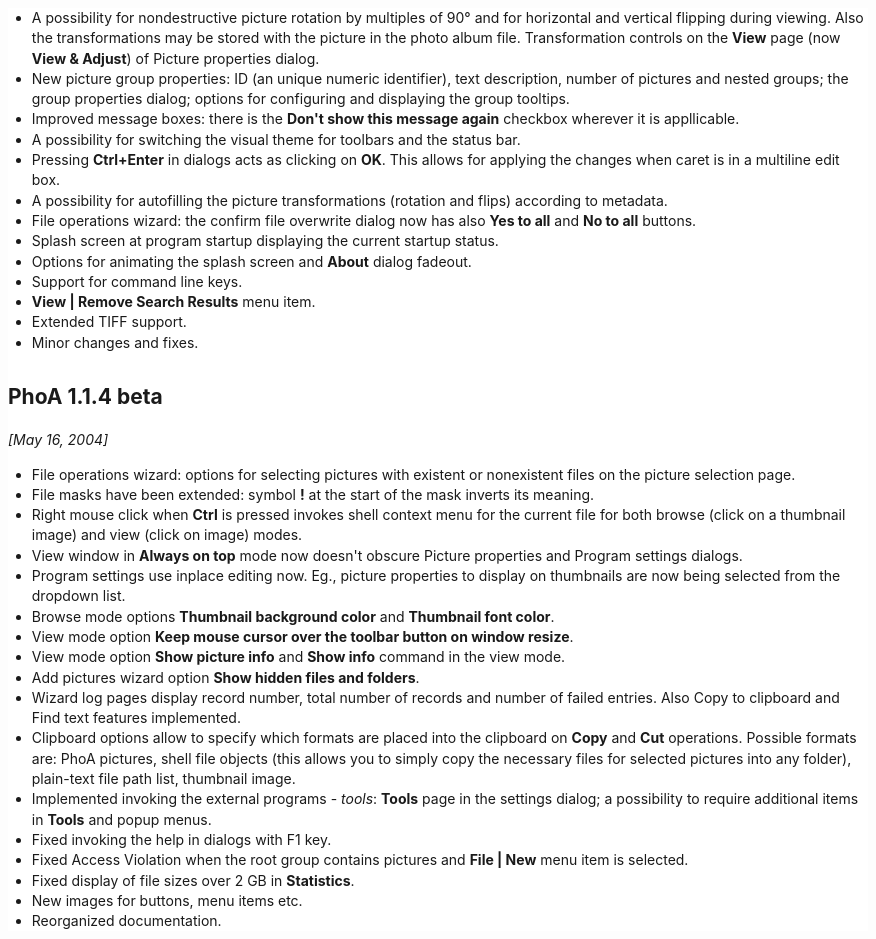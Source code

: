 * A possibility for nondestructive picture rotation by multiples of 90&deg; and for horizontal and vertical flipping during viewing. Also the transformations may be stored with the picture in the photo album file. Transformation controls on the **View** page (now **View &amp; Adjust**) of Picture properties dialog.
* New picture group properties: ID (an unique numeric identifier), text description, number of pictures and nested groups; the group properties dialog; options for configuring and displaying the group tooltips.
* Improved message boxes: there is the **Don't show this message again** checkbox wherever it is appllicable.
* A possibility for switching the visual theme for toolbars and the status bar.
* Pressing **Ctrl+Enter** in dialogs acts as clicking on **OK**. This allows for applying the changes when caret is in a multiline edit box.
* A possibility for autofilling the picture transformations (rotation and flips) according to metadata.
* File operations wizard: the confirm file overwrite dialog now has also **Yes to all** and **No to all** buttons.
* Splash screen at program startup displaying the current startup status.
* Options for animating the splash screen and **About** dialog fadeout.
* Support for command line keys.
* **View | Remove Search Results** menu item.
* Extended TIFF support.
* Minor changes and fixes.

## PhoA 1.1.4 beta
*[May 16, 2004]*

* File operations wizard: options for selecting pictures with existent or nonexistent files on the picture selection page.
* File masks have been extended: symbol **!** at the start of the mask inverts its meaning.
* Right mouse click when **Ctrl** is pressed invokes shell context menu for the current file for both browse (click on a thumbnail image) and view (click on image) modes.
* View window in **Always on top** mode now doesn't obscure Picture properties and Program settings dialogs.
* Program settings use inplace editing now. Eg., picture properties to display on thumbnails are now being selected from the dropdown list.
* Browse mode options **Thumbnail background color** and **Thumbnail font color**.
* View mode option **Keep mouse cursor over the toolbar button on window resize**.
* View mode option **Show picture info** and **Show info** command in the view mode.
* Add pictures wizard option **Show hidden files and folders**.
* Wizard log pages display record number, total number of records and number of failed entries. Also Copy to clipboard and Find text features implemented.
* Clipboard options allow to specify which formats are placed into the clipboard on **Copy** and **Cut** operations. Possible formats are: PhoA pictures, shell file objects (this allows you to simply copy the necessary files for selected pictures into any folder), plain-text file path list, thumbnail image.
* Implemented invoking the external programs - *tools*: **Tools** page in the settings dialog; a possibility to require additional items in **Tools** and popup menus.
* Fixed invoking the help in dialogs with F1 key.
* Fixed Access Violation when the root group contains pictures and **File | New** menu item is selected.
* Fixed display of file sizes over 2 GB in **Statistics**.
* New images for buttons, menu items etc.
* Reorganized documentation.
